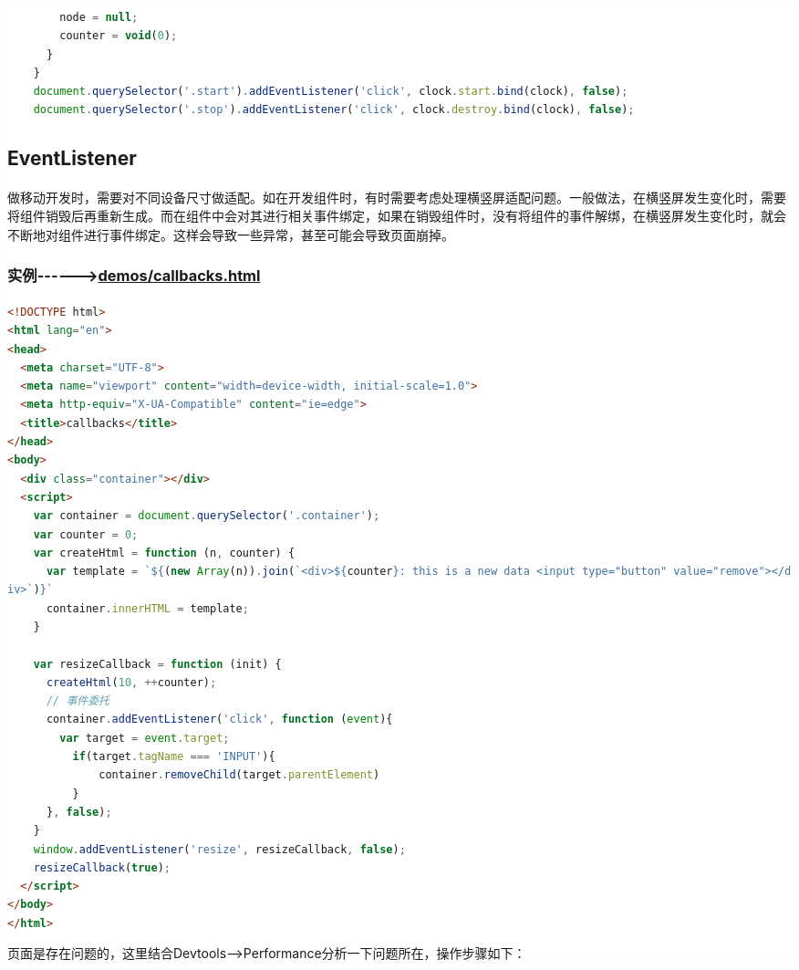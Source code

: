 ```js
        node = null;
        counter = void(0);
      }
    }
    document.querySelector('.start').addEventListener('click', clock.start.bind(clock), false);
    document.querySelector('.stop').addEventListener('click', clock.destroy.bind(clock), false);
```

## EventListener

做移动开发时，需要对不同设备尺寸做适配。如在开发组件时，有时需要考虑处理横竖屏适配问题。一般做法，在横竖屏发生变化时，需要将组件销毁后再重新生成。而在组件中会对其进行相关事件绑定，如果在销毁组件时，没有将组件的事件解绑，在横竖屏发生变化时，就会不断地对组件进行事件绑定。这样会导致一些异常，甚至可能会导致页面崩掉。

### 实例------>[demos/callbacks.html](./demos/callbacks.html)

```html
<!DOCTYPE html>
<html lang="en">
<head>
  <meta charset="UTF-8">
  <meta name="viewport" content="width=device-width, initial-scale=1.0">
  <meta http-equiv="X-UA-Compatible" content="ie=edge">
  <title>callbacks</title>
</head>
<body>
  <div class="container"></div>
  <script>
    var container = document.querySelector('.container');
    var counter = 0;
    var createHtml = function (n, counter) {
      var template = `${(new Array(n)).join(`<div>${counter}: this is a new data <input type="button" value="remove"></div>`)}`
      container.innerHTML = template;
    }
   
    var resizeCallback = function (init) {
      createHtml(10, ++counter);
      // 事件委托
      container.addEventListener('click', function (event){
        var target = event.target;
          if(target.tagName === 'INPUT'){
              container.removeChild(target.parentElement)
          }
      }, false);   
    }
    window.addEventListener('resize', resizeCallback, false);
    resizeCallback(true);
  </script>
</body>
</html>
```
页面是存在问题的，这里结合Devtools–>Performance分析一下问题所在，操作步骤如下：
